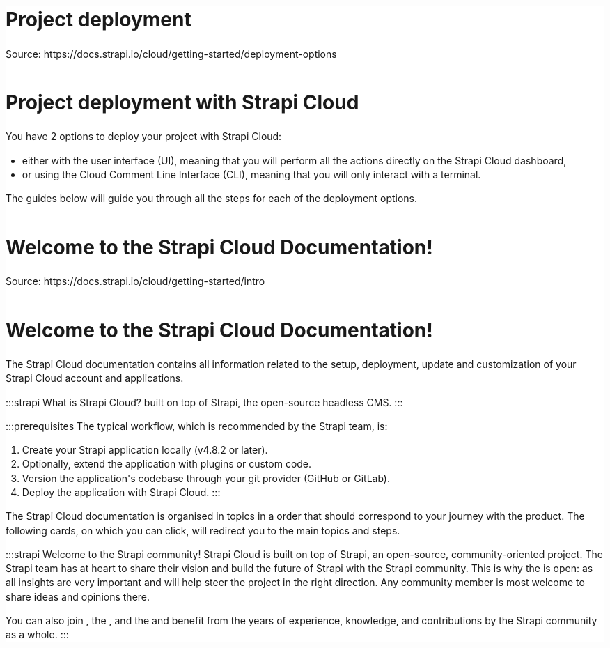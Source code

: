 
# Project deployment
Source: https://docs.strapi.io/cloud/getting-started/deployment-options

# Project deployment with Strapi Cloud

You have 2 options to deploy your project with Strapi Cloud:

- either with the user interface (UI), meaning that you will perform all the actions directly on the Strapi Cloud dashboard,
- or using the Cloud Comment Line Interface (CLI), meaning that you will only interact with a terminal.

The guides below will guide you through all the steps for each of the deployment options.



# Welcome to the Strapi Cloud Documentation!
Source: https://docs.strapi.io/cloud/getting-started/intro

# Welcome to the Strapi Cloud Documentation!



The Strapi Cloud documentation contains all information related to the setup, deployment, update and customization of your Strapi Cloud account and applications. 

:::strapi What is Strapi Cloud?
 built on top of Strapi, the open-source headless CMS.
:::

:::prerequisites
The typical workflow, which is recommended by the Strapi team, is:
1. Create your Strapi application locally (v4.8.2 or later).
2. Optionally, extend the application with plugins or custom code.
3. Version the application's codebase through your git provider (GitHub or GitLab).
4. Deploy the application with Strapi Cloud.
:::

The Strapi Cloud documentation is organised in topics in a order that should correspond to your journey with the product. The following cards, on which you can click, will redirect you to the main topics and steps.

:::strapi Welcome to the Strapi community!
Strapi Cloud is built on top of Strapi, an open-source, community-oriented project. The Strapi team has at heart to share their vision and build the future of Strapi with the Strapi community. This is why the  is open: as all insights are very important and will help steer the project in the right direction. Any community member is most welcome to share ideas and opinions there.

You can also join , the , and the  and benefit from the years of experience, knowledge, and contributions by the Strapi community as a whole.
:::
